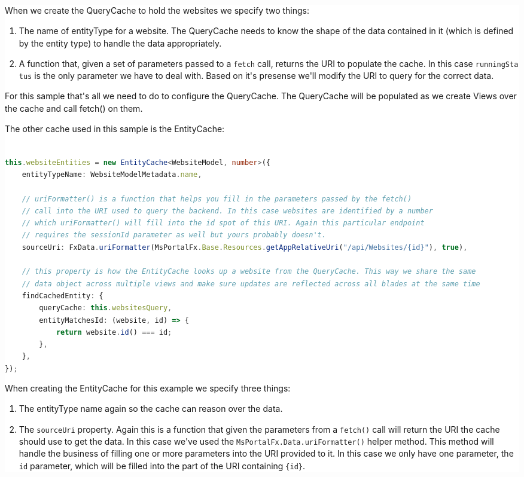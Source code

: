 When we create the QueryCache to hold the websites we specify two things:

1. The name of entityType for a website. The QueryCache needs to know the shape of the data contained in it (which is defined by the
entity type) to handle the data appropriately.

2. A function that, given a set of parameters passed to a `fetch` call, returns the URI to populate the cache. In this case `runningStatus`
is the only parameter we have to deal with. Based on it's presense we'll modify the URI to query for the correct data.

For this sample that's all we need to do to configure the QueryCache. The QueryCache will be populated as we create Views over the cache
and call fetch() on them.

The other cache used in this sample is the EntityCache:

```typescript

this.websiteEntities = new EntityCache<WebsiteModel, number>({
    entityTypeName: WebsiteModelMetadata.name,

    // uriFormatter() is a function that helps you fill in the parameters passed by the fetch()
    // call into the URI used to query the backend. In this case websites are identified by a number
    // which uriFormatter() will fill into the id spot of this URI. Again this particular endpoint
    // requires the sessionId parameter as well but yours probably doesn't.
    sourceUri: FxData.uriFormatter(MsPortalFx.Base.Resources.getAppRelativeUri("/api/Websites/{id}"), true),

    // this property is how the EntityCache looks up a website from the QueryCache. This way we share the same
    // data object across multiple views and make sure updates are reflected across all blades at the same time
    findCachedEntity: {
        queryCache: this.websitesQuery,
        entityMatchesId: (website, id) => {
            return website.id() === id;
        },
    },
});

```

When creating the EntityCache for this example we specify three things:

1. The entityType name again so the cache can reason over the data.

2. The `sourceUri` property. Again this is a function that given the parameters from a `fetch()` call will return the URI the cache
should use to get the data. In this case we've used the `MsPortalFx.Data.uriFormatter()` helper method. This method will handle
the business of filling one or more parameters into the URI provided to it. In this case we only have one parameter, the `id` parameter,
which will be filled into the part of the URI containing `{id}`.
